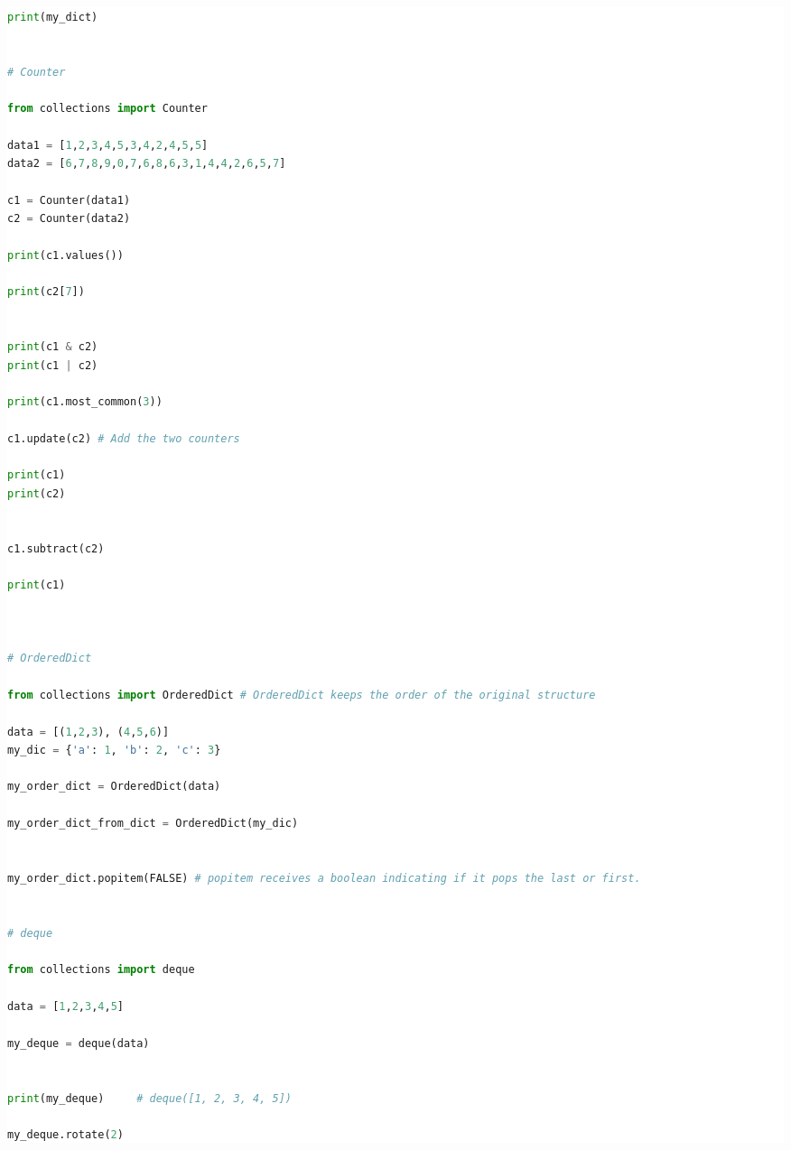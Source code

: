 ```python
print(my_dict)


# Counter

from collections import Counter

data1 = [1,2,3,4,5,3,4,2,4,5,5]
data2 = [6,7,8,9,0,7,6,8,6,3,1,4,4,2,6,5,7]

c1 = Counter(data1)
c2 = Counter(data2)

print(c1.values())

print(c2[7])


print(c1 & c2)
print(c1 | c2)

print(c1.most_common(3))

c1.update(c2) # Add the two counters

print(c1)
print(c2)


c1.subtract(c2)

print(c1)



# OrderedDict

from collections import OrderedDict # OrderedDict keeps the order of the original structure

data = [(1,2,3), (4,5,6)]
my_dic = {'a': 1, 'b': 2, 'c': 3}

my_order_dict = OrderedDict(data)

my_order_dict_from_dict = OrderedDict(my_dic)


my_order_dict.popitem(FALSE) # popitem receives a boolean indicating if it pops the last or first.


# deque

from collections import deque

data = [1,2,3,4,5]

my_deque = deque(data)


print(my_deque)     # deque([1, 2, 3, 4, 5])

my_deque.rotate(2)

```
